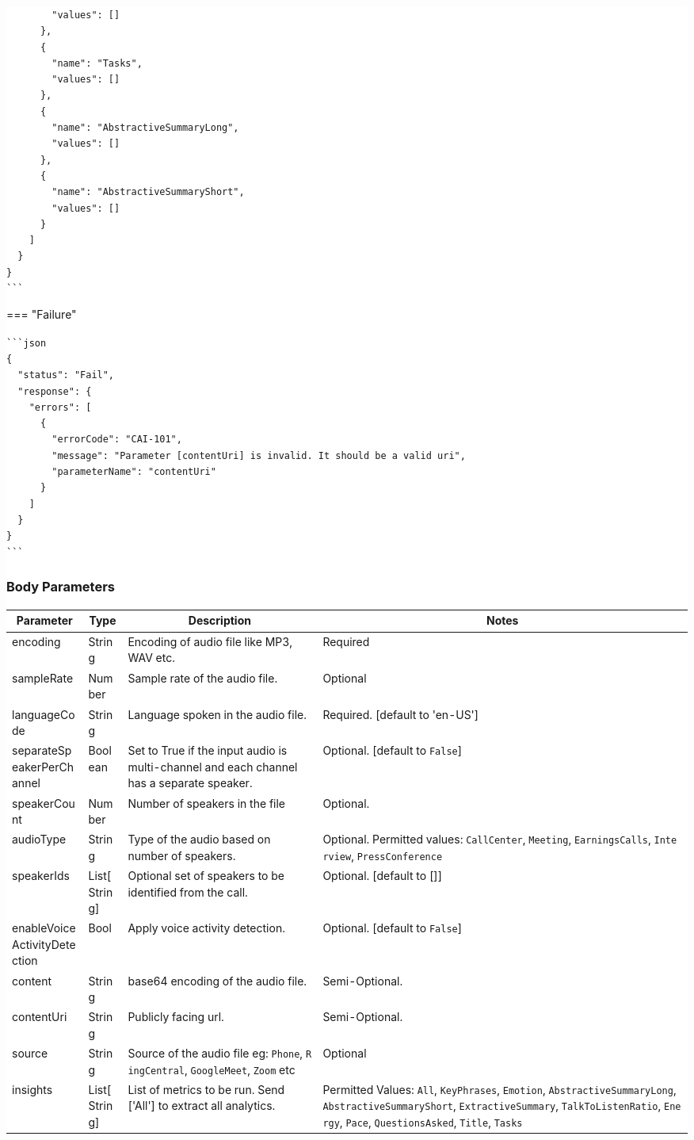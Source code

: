             "values": []
          },
          {
            "name": "Tasks",
            "values": []
          },
          {
            "name": "AbstractiveSummaryLong",
            "values": []
          },
          {
            "name": "AbstractiveSummaryShort",
            "values": []
          }
        ]
      }
    }
    ```

=== "Failure"

    ```json
    {
      "status": "Fail",
      "response": {
        "errors": [
          {
            "errorCode": "CAI-101",
            "message": "Parameter [contentUri] is invalid. It should be a valid uri",
            "parameterName": "contentUri"
          }
        ]
      }
    }
    ```

### Body Parameters

| Parameter    | Type   | Description                                               | Notes                        |
| ------------ | ------ | --------------------------------------------------------- | ---------------------------- |
| encoding     | String | Encoding of audio file like MP3, WAV etc.                 | Required                     |
| sampleRate   | Number | Sample rate of the audio file.                            |  Optional                            |
| languageCode | String | Language spoken in the audio file.                        | Required. [default to &#39;en-US&#39;] |
| separateSpeakerPerChannel | Boolean | Set to True if the input audio is multi-channel and each channel has a separate speaker. | Optional. [default to `False`] |
| speakerCount | Number | Number of speakers in the file | Optional.         |
| audioType    | String | Type of the audio based on number of speakers.            | Optional. Permitted values: `CallCenter`, `Meeting`, `EarningsCalls`, `Interview`, `PressConference` |
| speakerIds   | List[String] | Optional set of speakers to be identified from the call. | Optional. [default to []]    |
| enableVoiceActivityDetection        | Bool   | Apply voice activity detection.                           | Optional. [default to `False`]    |
| content      | String | base64 encoding of the audio file.                        | Semi-Optional.                    |
| contentUri          | String | Publicly facing url.                                      | Semi-Optional.                    |
| source       | String | Source of the audio file eg: `Phone`, `RingCentral`, `GoogleMeet`, `Zoom` etc | Optional                  |
| insights      | List[String] | List of metrics to be run. Send ['All'] to extract all analytics. | Permitted Values: `All`, `KeyPhrases`, `Emotion`, `AbstractiveSummaryLong`, `AbstractiveSummaryShort`, `ExtractiveSummary`, `TalkToListenRatio`, `Energy`, `Pace`, `QuestionsAsked`, `Title`, `Tasks` |
